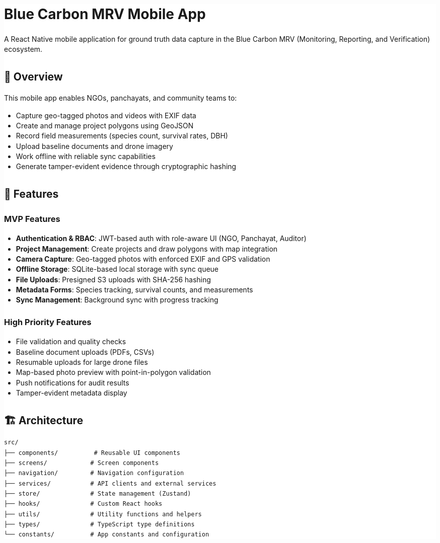 # Blue Carbon MRV Mobile App

A React Native mobile application for ground truth data capture in the Blue Carbon MRV (Monitoring, Reporting, and Verification) ecosystem.

## 🌊 Overview

This mobile app enables NGOs, panchayats, and community teams to:
- Capture geo-tagged photos and videos with EXIF data
- Create and manage project polygons using GeoJSON
- Record field measurements (species count, survival rates, DBH)
- Upload baseline documents and drone imagery
- Work offline with reliable sync capabilities
- Generate tamper-evident evidence through cryptographic hashing

## 🚀 Features

### MVP Features
- **Authentication & RBAC**: JWT-based auth with role-aware UI (NGO, Panchayat, Auditor)
- **Project Management**: Create projects and draw polygons with map integration
- **Camera Capture**: Geo-tagged photos with enforced EXIF and GPS validation
- **Offline Storage**: SQLite-based local storage with sync queue
- **File Uploads**: Presigned S3 uploads with SHA-256 hashing
- **Metadata Forms**: Species tracking, survival counts, and measurements
- **Sync Management**: Background sync with progress tracking

### High Priority Features
- File validation and quality checks
- Baseline document uploads (PDFs, CSVs)
- Resumable uploads for large drone files
- Map-based photo preview with point-in-polygon validation
- Push notifications for audit results
- Tamper-evident metadata display

## 🏗️ Architecture

```
src/
├── components/          # Reusable UI components
├── screens/            # Screen components
├── navigation/         # Navigation configuration
├── services/           # API clients and external services
├── store/              # State management (Zustand)
├── hooks/              # Custom React hooks
├── utils/              # Utility functions and helpers
├── types/              # TypeScript type definitions
└── constants/          # App constants and configuration
```
